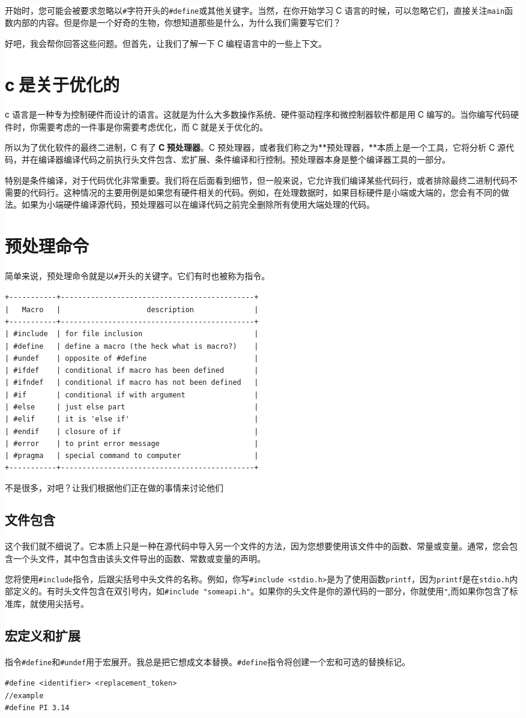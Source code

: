 开始时，您可能会被要求忽略以`#`字符开头的`#define`或其他关键字。当然，在你开始学习 C 语言的时候，可以忽略它们，直接关注`main`函数内部的内容。但是你是一个好奇的生物，你想知道那些是什么，为什么我们需要写它们？

好吧，我会帮你回答这些问题。但首先，让我们了解一下 C 编程语言中的一些上下文。

# c 是关于优化的

c 语言是一种专为控制硬件而设计的语言。这就是为什么大多数操作系统、硬件驱动程序和微控制器软件都是用 C 编写的。当你编写代码硬件时，你需要考虑的一件事是你需要考虑优化，而 C 就是关于优化的。

所以为了优化软件的最终二进制，C 有了 **C 预处理器**。C 预处理器，或者我们称之为**预处理器，**本质上是一个工具，它将分析 C 源代码，并在编译器编译代码之前执行头文件包含、宏扩展、条件编译和行控制。预处理器本身是整个编译器工具的一部分。

特别是条件编译，对于代码优化非常重要。我们将在后面看到细节，但一般来说，它允许我们编译某些代码行，或者排除最终二进制代码不需要的代码行。这种情况的主要用例是如果您有硬件相关的代码。例如，在处理数据时，如果目标硬件是小端或大端的，您会有不同的做法。如果为小端硬件编译源代码，预处理器可以在编译代码之前完全删除所有使用大端处理的代码。

# 预处理命令

简单来说，预处理命令就是以`#`开头的关键字。它们有时也被称为指令。

```
+-----------+---------------------------------------------+
|   Macro   |                    description              |
+-----------+---------------------------------------------+
| #include  | for file inclusion                          |
| #define   | define a macro (the heck what is macro?)    |
| #undef    | opposite of #define                         |
| #ifdef    | conditional if macro has been defined       |
| #ifndef   | conditional if macro has not been defined   |
| #if       | conditional if with argument                |
| #else     | just else part                              |
| #elif     | it is 'else if'                             | 
| #endif    | closure of if                               |
| #error    | to print error message                      |
| #pragma   | special command to computer                 |
+-----------+---------------------------------------------+
```

不是很多，对吧？让我们根据他们正在做的事情来讨论他们

## 文件包含

这个我们就不细说了。它本质上只是一种在源代码中导入另一个文件的方法，因为您想要使用该文件中的函数、常量或变量。通常，您会包含一个头文件，其中包含由该头文件导出的函数、常数或变量的声明。

您将使用`#include`指令，后跟尖括号中头文件的名称。例如，你写`#include <stdio.h>`是为了使用函数`printf`，因为`printf`是在`stdio.h`内部定义的。有时头文件包含在双引号内，如`#include "someapi.h"`。如果你的头文件是你的源代码的一部分，你就使用`"`,而如果你包含了标准库，就使用尖括号。

## 宏定义和扩展

指令`#define`和`#undef`用于宏展开。我总是把它想成文本替换。`#define`指令将创建一个宏和可选的替换标记。

```
#define <identifier> <replacement_token>
//example
#define PI 3.14
```
